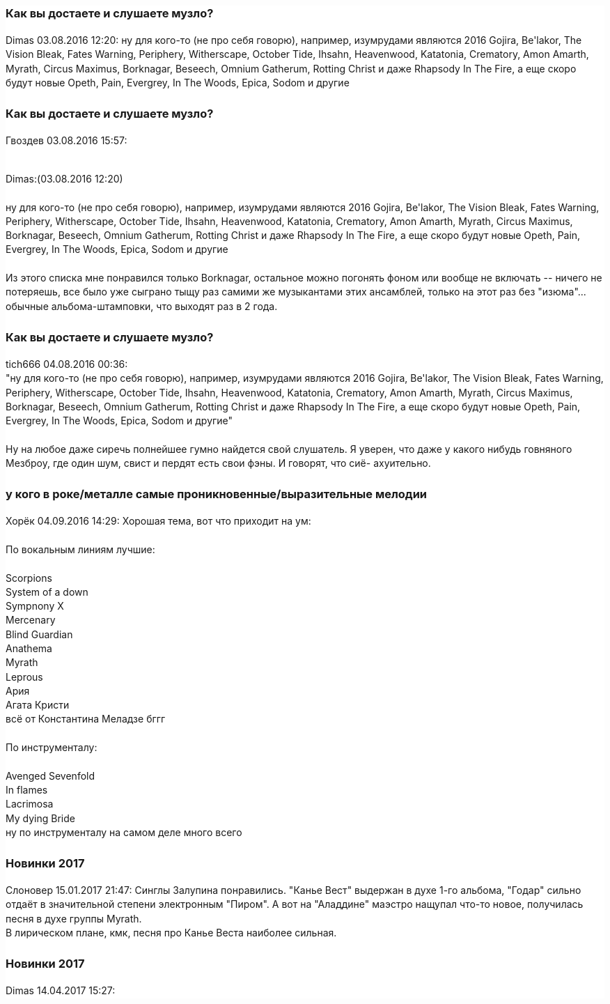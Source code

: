 ### Как вы достаете и слушаете музло? 

Dimas 03.08.2016 12:20:
ну для кого-то (не про себя говорю), например, изумрудами являются 2016 Gojira, Be'lakor, The Vision Bleak, Fates Warning, Periphery, Witherscape, October Tide, Ihsahn, Heavenwood, Katatonia, Crematory, Amon Amarth, Myrath, Circus Maximus, Borknagar, Beseech, Omnium Gatherum, Rotting Christ и даже Rhapsody In The Fire, а еще скоро будут новые Opeth, Pain, Evergrey, In The Woods, Epica, Sodom и другие

### Как вы достаете и слушаете музло? 

Гвоздев 03.08.2016 15:57:
<DIV CLASS="quote"><BR>Dimas:(03.08.2016 12:20)	  <BR> 	<BR>ну для кого-то (не про себя говорю), например, изумрудами являются 2016 Gojira, Be'lakor, The Vision Bleak, Fates Warning, Periphery, Witherscape, October Tide, Ihsahn, Heavenwood, Katatonia, Crematory, Amon Amarth, Myrath, Circus Maximus, Borknagar, Beseech, Omnium Gatherum, Rotting Christ и даже Rhapsody In The Fire, а еще скоро будут новые Opeth, Pain, Evergrey, In The Woods, Epica, Sodom и другие<BR></DIV><BR>Из этого списка мне понравился только Borknagar, остальное можно погонять фоном или вообще не включать -- ничего не потеряешь, все было уже сыграно тыщу раз самими же музыкантами этих ансамблей, только на этот раз без "изюма"... обычные альбома-штамповки, что выходят раз в 2 года.

### Как вы достаете и слушаете музло? 

tich666 04.08.2016 00:36:
	<BR>"ну для кого-то (не про себя говорю), например, изумрудами являются 2016 Gojira, Be'lakor, The Vision Bleak, Fates Warning, Periphery, Witherscape, October Tide, Ihsahn, Heavenwood, Katatonia, Crematory, Amon Amarth, Myrath, Circus Maximus, Borknagar, Beseech, Omnium Gatherum, Rotting Christ и даже Rhapsody In The Fire, а еще скоро будут новые Opeth, Pain, Evergrey, In The Woods, Epica, Sodom и другие"<BR><BR>Ну на любое даже сиречь полнейшее гумно найдется свой слушатель. Я уверен, что даже у какого нибудь говняного Мезброу, где один шум, свист и пердят есть свои фэны. И говорят, что сиё- ахуительно.

### у кого в роке/металле самые проникновенные/выразительные мелодии

Хорёк 04.09.2016 14:29:
Хорошая тема, вот что приходит на ум:<BR><BR>По вокальным линиям лучшие:<BR><BR>Scorpions<BR>System of a down<BR>Sympnony X<BR>Mercenary<BR>Blind Guardian<BR>Anathema<BR>Myrath<BR>Leprous<BR>Ария<BR>Агата Кристи<BR>всё от Константина Меладзе бггг<BR><BR>По инструменталу:<BR><BR>Avenged Sevenfold<BR>In flames<BR>Lacrimosa<BR>My dying Bride<BR>ну по инструменталу на самом деле много всего

### Новинки 2017

Слоновер 15.01.2017 21:47:
Синглы Залупина понравились. "Канье Вест" выдержан в духе 1-го альбома, "Годар" сильно отдаёт в значительной степени электронным "Пиром". А вот на "Аладдине" маэстро нащупал что-то новое, получилась песня в духе группы Myrath. <BR>В лирическом плане, кмк, песня про Канье Веста наиболее сильная.

### Новинки 2017

Dimas 14.04.2017 15:27: